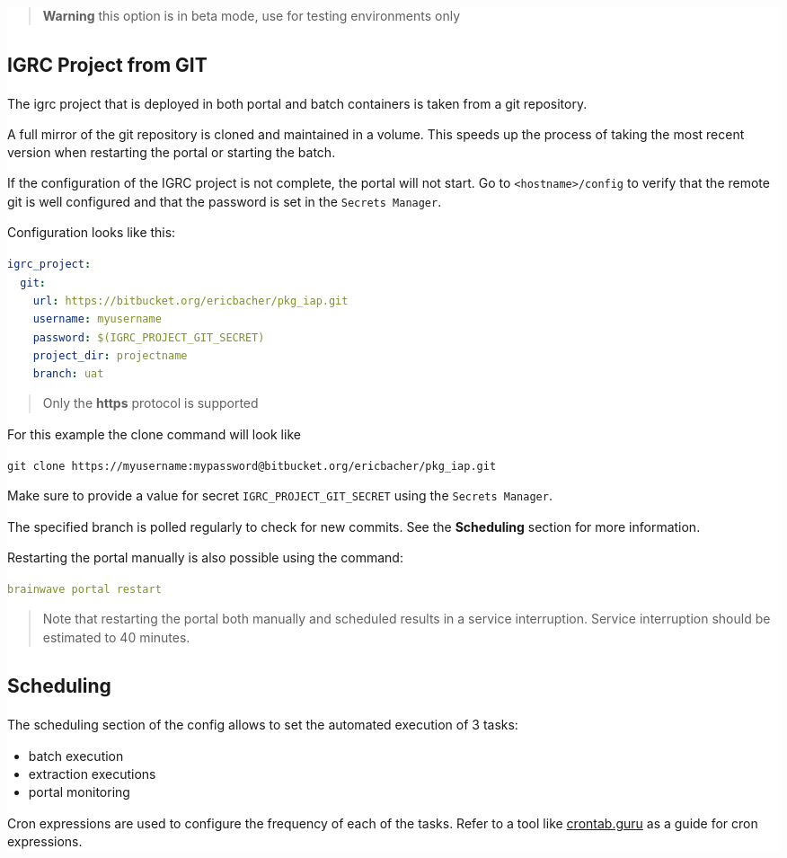 > **Warning** this option is in beta mode, use for testing environments only


## IGRC Project from GIT

The igrc project that is deployed in both portal and batch containers is taken from a git repository.

A full mirror of the git repository is cloned and maintained in a volume. This speeds up the process of taking the most recent version when restarting the portal or starting the batch.

If the configuration of the IGRC project is not complete, the portal will not start. Go to `<hostname>/config` to verify that the remote git is well configured and that the password is set in the `Secrets Manager`.

Configuration looks like this:

```yaml
igrc_project:
  git:
    url: https://bitbucket.org/ericbacher/pkg_iap.git
    username: myusername
    password: $(IGRC_PROJECT_GIT_SECRET)
    project_dir: projectname
    branch: uat
```

> Only the **https** protocol is supported

For this example the clone command will look like

```
git clone https://myusername:mypassword@bitbucket.org/ericbacher/pkg_iap.git
```

Make sure to provide a value for secret `IGRC_PROJECT_GIT_SECRET` using the `Secrets Manager`.

The specified branch is polled regularly to check for new commits. See the **Scheduling** section for more information.

Restarting the portal manually is also possible using the command:

```yaml
brainwave portal restart
```

> Note that restarting the portal both manually and scheduled results in a service interruption. Service interruption should be estimated to 40 minutes.


## Scheduling

The scheduling section of the config allows to set the automated execution of 3 tasks:

- batch execution
- extraction executions
- portal monitoring

Cron expressions are used to configure the frequency of each of the tasks. Refer to a tool like [crontab.guru](https://crontab.guru/) as a guide for cron expressions.
